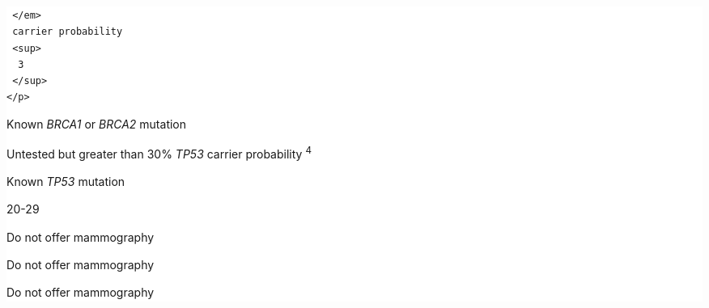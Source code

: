      </em>
     carrier probability
     <sup>
      3
     </sup>
    </p>
   </th>
   <th valign="top">
    <p>
     Known
     <em>
      BRCA1
     </em>
     or
     <em>
      BRCA2
     </em>
     mutation
    </p>
   </th>
   <th valign="top">
    <p>
     Untested but greater than 30%
     <em>
      TP53
     </em>
     carrier probability
     <sup>
      4
     </sup>
    </p>
   </th>
   <th valign="top">
    <p>
     Known
     <em>
      TP53
     </em>
     mutation
    </p>
   </th>
  </tr>
 </thead>
 <tbody>
  <tr>
   <td rowspan="2" valign="top">
    <p>
     20-29
    </p>
   </td>
   <td valign="top">
    <p>
     Do not offer mammography
    </p>
   </td>
   <td valign="top">
    <p>
     Do not offer mammography
    </p>
   </td>
   <td valign="top">
    <p>
     Do not offer mammography
    </p>
